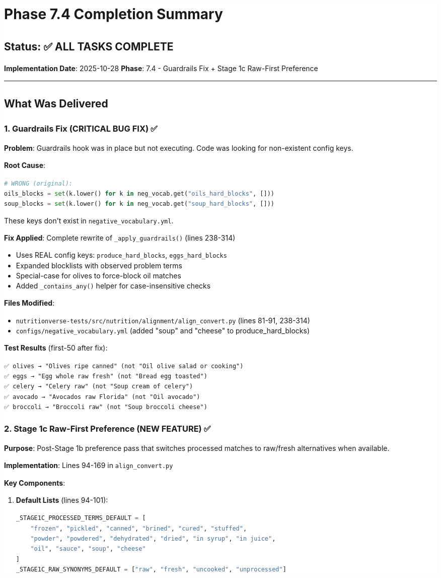 # Phase 7.4 Completion Summary

## Status: ✅ ALL TASKS COMPLETE

**Implementation Date**: 2025-10-28
**Phase**: 7.4 - Guardrails Fix + Stage 1c Raw-First Preference

---

## What Was Delivered

### 1. Guardrails Fix (CRITICAL BUG FIX) ✅

**Problem**: Guardrails hook was in place but not executing. Code was looking for non-existent config keys.

**Root Cause**:
```python
# WRONG (original):
oils_blocks = set(k.lower() for k in neg_vocab.get("oils_hard_blocks", []))
soup_blocks = set(k.lower() for k in neg_vocab.get("soup_hard_blocks", []))
```
These keys don't exist in `negative_vocabulary.yml`.

**Fix Applied**: Complete rewrite of `_apply_guardrails()` (lines 238-314)
- Uses REAL config keys: `produce_hard_blocks`, `eggs_hard_blocks`
- Expanded blocklists with observed problem terms
- Special-case for olives to force-block oil matches
- Added `_contains_any()` helper for case-insensitive checks

**Files Modified**:
- `nutritionverse-tests/src/nutrition/alignment/align_convert.py` (lines 81-91, 238-314)
- `configs/negative_vocabulary.yml` (added "soup" and "cheese" to produce_hard_blocks)

**Test Results** (first-50 after fix):
```
✅ olives → "Olives ripe canned" (not "Oil olive salad or cooking")
✅ eggs → "Egg whole raw fresh" (not "Bread egg toasted")
✅ celery → "Celery raw" (not "Soup cream of celery")
✅ avocado → "Avocados raw Florida" (not "Oil avocado")
✅ broccoli → "Broccoli raw" (not "Soup broccoli cheese")
```

### 2. Stage 1c Raw-First Preference (NEW FEATURE) ✅

**Purpose**: Post-Stage 1b preference pass that switches processed matches to raw/fresh alternatives when available.

**Implementation**: Lines 94-169 in `align_convert.py`

**Key Components**:

1. **Default Lists** (lines 94-101):
   ```python
   _STAGE1C_PROCESSED_TERMS_DEFAULT = [
       "frozen", "pickled", "canned", "brined", "cured", "stuffed",
       "powder", "powdered", "dehydrated", "dried", "in syrup", "in juice",
       "oil", "sauce", "soup", "cheese"
   ]
   _STAGE1C_RAW_SYNONYMS_DEFAULT = ["raw", "fresh", "uncooked", "unprocessed"]
   ```
